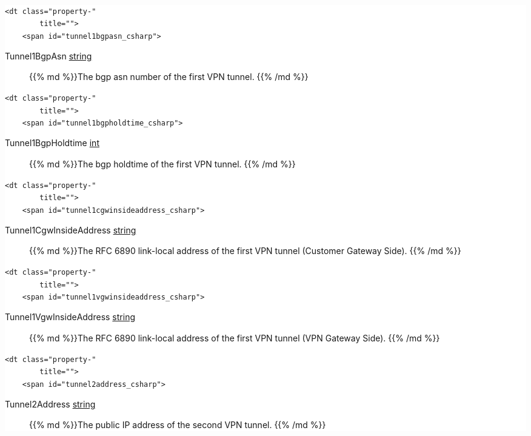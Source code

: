     <dt class="property-"
            title="">
        <span id="tunnel1bgpasn_csharp">
<a href="#tunnel1bgpasn_csharp" style="color: inherit; text-decoration: inherit;">Tunnel1Bgp<wbr>Asn</a>
</span> 
        <span class="property-indicator"></span>
        <span class="property-type"><a href="https://docs.microsoft.com/en-us/dotnet/csharp/language-reference/builtin-types/built-in-types">string</a></span>
    </dt>
    <dd>{{% md %}}The bgp asn number of the first VPN tunnel.
{{% /md %}}</dd>

    <dt class="property-"
            title="">
        <span id="tunnel1bgpholdtime_csharp">
<a href="#tunnel1bgpholdtime_csharp" style="color: inherit; text-decoration: inherit;">Tunnel1Bgp<wbr>Holdtime</a>
</span> 
        <span class="property-indicator"></span>
        <span class="property-type"><a href="https://docs.microsoft.com/en-us/dotnet/csharp/language-reference/builtin-types/built-in-types">int</a></span>
    </dt>
    <dd>{{% md %}}The bgp holdtime of the first VPN tunnel.
{{% /md %}}</dd>

    <dt class="property-"
            title="">
        <span id="tunnel1cgwinsideaddress_csharp">
<a href="#tunnel1cgwinsideaddress_csharp" style="color: inherit; text-decoration: inherit;">Tunnel1Cgw<wbr>Inside<wbr>Address</a>
</span> 
        <span class="property-indicator"></span>
        <span class="property-type"><a href="https://docs.microsoft.com/en-us/dotnet/csharp/language-reference/builtin-types/built-in-types">string</a></span>
    </dt>
    <dd>{{% md %}}The RFC 6890 link-local address of the first VPN tunnel (Customer Gateway Side).
{{% /md %}}</dd>

    <dt class="property-"
            title="">
        <span id="tunnel1vgwinsideaddress_csharp">
<a href="#tunnel1vgwinsideaddress_csharp" style="color: inherit; text-decoration: inherit;">Tunnel1Vgw<wbr>Inside<wbr>Address</a>
</span> 
        <span class="property-indicator"></span>
        <span class="property-type"><a href="https://docs.microsoft.com/en-us/dotnet/csharp/language-reference/builtin-types/built-in-types">string</a></span>
    </dt>
    <dd>{{% md %}}The RFC 6890 link-local address of the first VPN tunnel (VPN Gateway Side).
{{% /md %}}</dd>

    <dt class="property-"
            title="">
        <span id="tunnel2address_csharp">
<a href="#tunnel2address_csharp" style="color: inherit; text-decoration: inherit;">Tunnel2Address</a>
</span> 
        <span class="property-indicator"></span>
        <span class="property-type"><a href="https://docs.microsoft.com/en-us/dotnet/csharp/language-reference/builtin-types/built-in-types">string</a></span>
    </dt>
    <dd>{{% md %}}The public IP address of the second VPN tunnel.
{{% /md %}}</dd>
